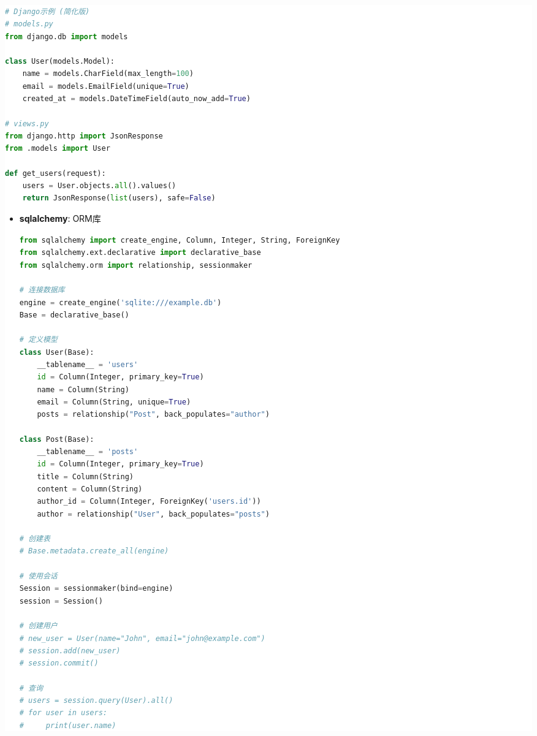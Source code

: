   ```python
  # Django示例 (简化版)
  # models.py
  from django.db import models
  
  class User(models.Model):
      name = models.CharField(max_length=100)
      email = models.EmailField(unique=True)
      created_at = models.DateTimeField(auto_now_add=True)
  
  # views.py
  from django.http import JsonResponse
  from .models import User
  
  def get_users(request):
      users = User.objects.all().values()
      return JsonResponse(list(users), safe=False)
  ```

- **sqlalchemy**: ORM库
  ```python
  from sqlalchemy import create_engine, Column, Integer, String, ForeignKey
  from sqlalchemy.ext.declarative import declarative_base
  from sqlalchemy.orm import relationship, sessionmaker
  
  # 连接数据库
  engine = create_engine('sqlite:///example.db')
  Base = declarative_base()
  
  # 定义模型
  class User(Base):
      __tablename__ = 'users'
      id = Column(Integer, primary_key=True)
      name = Column(String)
      email = Column(String, unique=True)
      posts = relationship("Post", back_populates="author")
  
  class Post(Base):
      __tablename__ = 'posts'
      id = Column(Integer, primary_key=True)
      title = Column(String)
      content = Column(String)
      author_id = Column(Integer, ForeignKey('users.id'))
      author = relationship("User", back_populates="posts")
  
  # 创建表
  # Base.metadata.create_all(engine)
  
  # 使用会话
  Session = sessionmaker(bind=engine)
  session = Session()
  
  # 创建用户
  # new_user = User(name="John", email="john@example.com")
  # session.add(new_user)
  # session.commit()
  
  # 查询
  # users = session.query(User).all()
  # for user in users:
  #     print(user.name)
  ```
